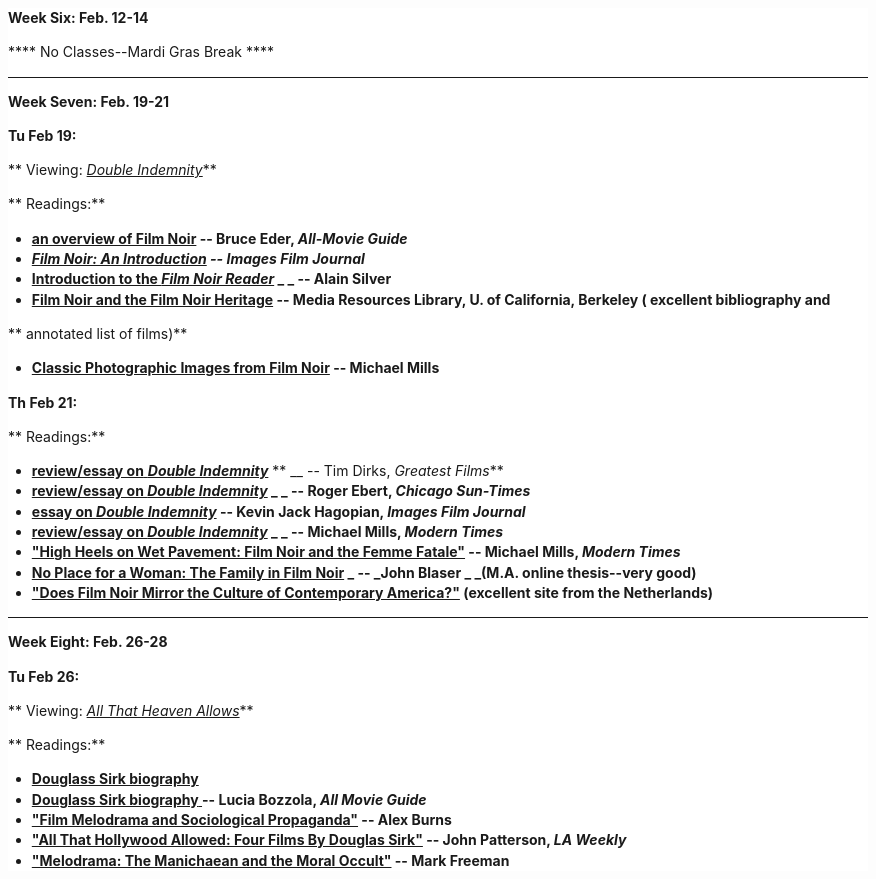 **Week Six:   Feb. 12-14**

****   No Classes--Mardi Gras Break  ****

* * *

**Week Seven:   Feb. 19-21**

**Tu Feb 19:**

**     Viewing:    _[Double Indemnity](http://us.imdb.com/Title?0036775)_**

**     Readings:**

  * **[an overview of Film Noir](http://allmovie.com/cg/avg.dll?p=avg&sql=M122)  \--  Bruce Eder,  _All-Movie Guide_**
  * **_[Film Noir:  An Introduction](http://www.imagesjournal.com/issue02/infocus/filmnoir.htm)  \--  Images Film Journal_**
  * **[Introduction to the _Film Noir Reader_](http://hometown.aol.com/screenie/Queen/noir.htm) _  _ \--  Alain Silver**
  * **[Film Noir and the Film Noir Heritage](http://odur.let.rug.nl/~usa/E/noir/noirxx.htm)  \--  Media Resources Library, U. of California, Berkeley  ( excellent bibliography and**
  
**           annotated list of films)**

  * **[Classic Photographic Images from Film Noir](http://odur.let.rug.nl/~usa/E/noir/noirxx.htm)  \--  Michael Mills**

  
**Th Feb 21:**

**     Readings:**

  * [**review/essay on** **_Double Indemnity_**](http://www.filmsite.org/doub.html) ** __ \--  Tim Dirks, _Greatest Films_**
  * **[review/essay on _Double Indemnity_](http://www.suntimes.com/ebert/ebert_reviews/1999/01/double1022.html) _  _ \--  Roger Ebert, _Chicago Sun-Times_**
  * **[essay on _Double Indemnity_](http://www.imagesjournal.com/issue02/infocus/double.htm) \--  Kevin Jack Hagopian, _Images Film Journal_**
  * **[review/essay on _Double Indemnity_](http://www.moderntimes.com/bab/di.htm) _ _ \-- Michael Mills, _Modern Times_**
  * **["High Heels on Wet Pavement:  Film Noir and the Femme Fatale"](http://www.moderntimes.com/palace/film_noir/index.html)   \--  Michael Mills,  _Modern Times_**
  * **[No Place for a Woman: The Family in Film Noir](http://www.lib.berkeley.edu/MRC/noir/np01intr.html) _  \--   _John Blaser _    _(M.A. online thesis--very good)**
  * **["Does Film Noir Mirror the Culture of  Contemporary America?"](http://odur.let.rug.nl/~usa/E/noir/noirxx.htm)  (excellent site from the Netherlands)**

* * *

**Week Eight:     Feb. 26-28**

**Tu Feb 26:**

**     Viewing:    _[All That Heaven
Allows](http://us.imdb.com/Title?0047811)_**

**     Readings:**

  * **[Douglass Sirk biography](http://www.dartmouth.edu/~germ43/resources/biographies/sirk-d.html)**
  * **[Douglass Sirk biography](http://allmovie.com/cg/avg.dll?p=avg&sql=EDouglas|Sirk)[ ](http://www.dartmouth.edu/~germ43/resources/biographies/sirk-d.html) \--  Lucia Bozzola,  _All Movie Guide_**
  * **["Film Melodrama and Sociological Propaganda"](http://www2.centenary.edu/home/jhendric/film_gender/essay_film_melodrama_sociological_propaganda_burns.html)  \--  Alex Burns**
  * **["All That Hollywood Allowed:  Four Films By Douglas Sirk"](http://www.laweekly.com/ink/99/42/film-patterson.shtml)  \--  John Patterson,  _LA Weekly_**
  * **["Melodrama: The Manichaean and the Moral Occult"](http://home.vicnet.net.au/~freeman/theory/melodrama.htm)  \--  Mark Freeman**
